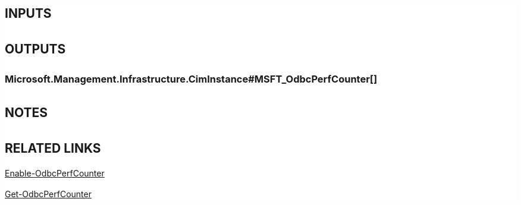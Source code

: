 ## INPUTS

## OUTPUTS

### Microsoft.Management.Infrastructure.CimInstance#MSFT_OdbcPerfCounter[]

## NOTES

## RELATED LINKS

[Enable-OdbcPerfCounter](./Enable-OdbcPerfCounter.md)

[Get-OdbcPerfCounter](./Get-OdbcPerfCounter.md)

